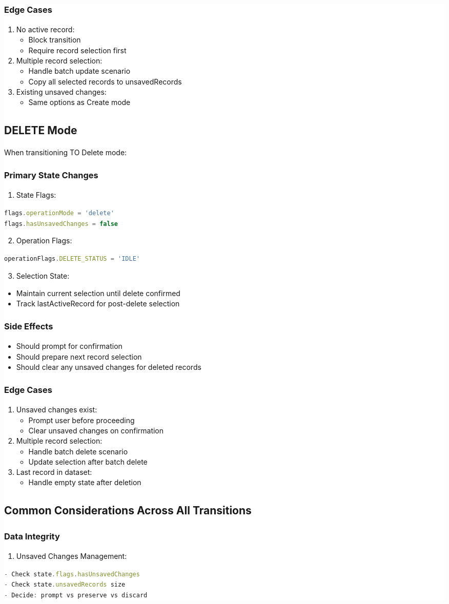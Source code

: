 ### Edge Cases
1. No active record:
    - Block transition
    - Require record selection first
2. Multiple record selection:
    - Handle batch update scenario
    - Copy all selected records to unsavedRecords
3. Existing unsaved changes:
    - Same options as Create mode

## DELETE Mode
When transitioning TO Delete mode:

### Primary State Changes
1. State Flags:
```typescript
flags.operationMode = 'delete'
flags.hasUnsavedChanges = false
```

2. Operation Flags:
```typescript
operationFlags.DELETE_STATUS = 'IDLE'
```

3. Selection State:
- Maintain current selection until delete confirmed
- Track lastActiveRecord for post-delete selection

### Side Effects
- Should prompt for confirmation
- Should prepare next record selection
- Should clear any unsaved changes for deleted records

### Edge Cases
1. Unsaved changes exist:
    - Prompt user before proceeding
    - Clear unsaved changes on confirmation
2. Multiple record selection:
    - Handle batch delete scenario
    - Update selection after batch delete
3. Last record in dataset:
    - Handle empty state after deletion

## Common Considerations Across All Transitions

### Data Integrity
1. Unsaved Changes Management:
```typescript
- Check state.flags.hasUnsavedChanges
- Check state.unsavedRecords size
- Decide: prompt vs preserve vs discard
```

